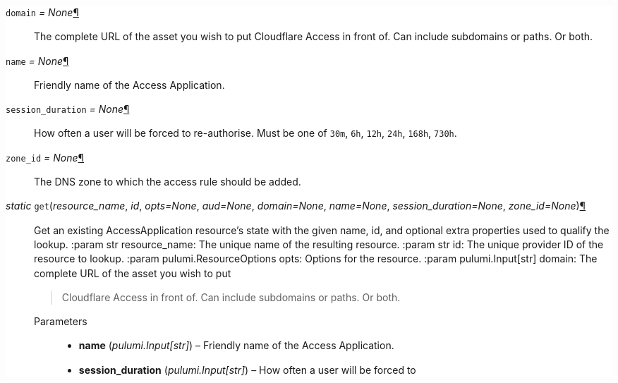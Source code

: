 <dl class="attribute">
<dt id="pulumi_cloudflare.AccessApplication.domain">
<code class="sig-name descname">domain</code><em class="property"> = None</em><a class="headerlink" href="#pulumi_cloudflare.AccessApplication.domain" title="Permalink to this definition">¶</a></dt>
<dd><p>The complete URL of the asset you wish to put
Cloudflare Access in front of. Can include subdomains or paths. Or both.</p>
</dd></dl>

<dl class="attribute">
<dt id="pulumi_cloudflare.AccessApplication.name">
<code class="sig-name descname">name</code><em class="property"> = None</em><a class="headerlink" href="#pulumi_cloudflare.AccessApplication.name" title="Permalink to this definition">¶</a></dt>
<dd><p>Friendly name of the Access Application.</p>
</dd></dl>

<dl class="attribute">
<dt id="pulumi_cloudflare.AccessApplication.session_duration">
<code class="sig-name descname">session_duration</code><em class="property"> = None</em><a class="headerlink" href="#pulumi_cloudflare.AccessApplication.session_duration" title="Permalink to this definition">¶</a></dt>
<dd><p>How often a user will be forced to
re-authorise. Must be one of <code class="docutils literal notranslate"><span class="pre">30m</span></code>, <code class="docutils literal notranslate"><span class="pre">6h</span></code>, <code class="docutils literal notranslate"><span class="pre">12h</span></code>, <code class="docutils literal notranslate"><span class="pre">24h</span></code>, <code class="docutils literal notranslate"><span class="pre">168h</span></code>, <code class="docutils literal notranslate"><span class="pre">730h</span></code>.</p>
</dd></dl>

<dl class="attribute">
<dt id="pulumi_cloudflare.AccessApplication.zone_id">
<code class="sig-name descname">zone_id</code><em class="property"> = None</em><a class="headerlink" href="#pulumi_cloudflare.AccessApplication.zone_id" title="Permalink to this definition">¶</a></dt>
<dd><p>The DNS zone to which the access rule should be added.</p>
</dd></dl>

<dl class="method">
<dt id="pulumi_cloudflare.AccessApplication.get">
<em class="property">static </em><code class="sig-name descname">get</code><span class="sig-paren">(</span><em class="sig-param">resource_name</em>, <em class="sig-param">id</em>, <em class="sig-param">opts=None</em>, <em class="sig-param">aud=None</em>, <em class="sig-param">domain=None</em>, <em class="sig-param">name=None</em>, <em class="sig-param">session_duration=None</em>, <em class="sig-param">zone_id=None</em><span class="sig-paren">)</span><a class="headerlink" href="#pulumi_cloudflare.AccessApplication.get" title="Permalink to this definition">¶</a></dt>
<dd><p>Get an existing AccessApplication resource’s state with the given name, id, and optional extra
properties used to qualify the lookup.
:param str resource_name: The unique name of the resulting resource.
:param str id: The unique provider ID of the resource to lookup.
:param pulumi.ResourceOptions opts: Options for the resource.
:param pulumi.Input[str] domain: The complete URL of the asset you wish to put</p>
<blockquote>
<div><p>Cloudflare Access in front of. Can include subdomains or paths. Or both.</p>
</div></blockquote>
<dl class="field-list simple">
<dt class="field-odd">Parameters</dt>
<dd class="field-odd"><ul class="simple">
<li><p><strong>name</strong> (<em>pulumi.Input</em><em>[</em><em>str</em><em>]</em>) – Friendly name of the Access Application.</p></li>
<li><p><strong>session_duration</strong> (<em>pulumi.Input</em><em>[</em><em>str</em><em>]</em>) – How often a user will be forced to